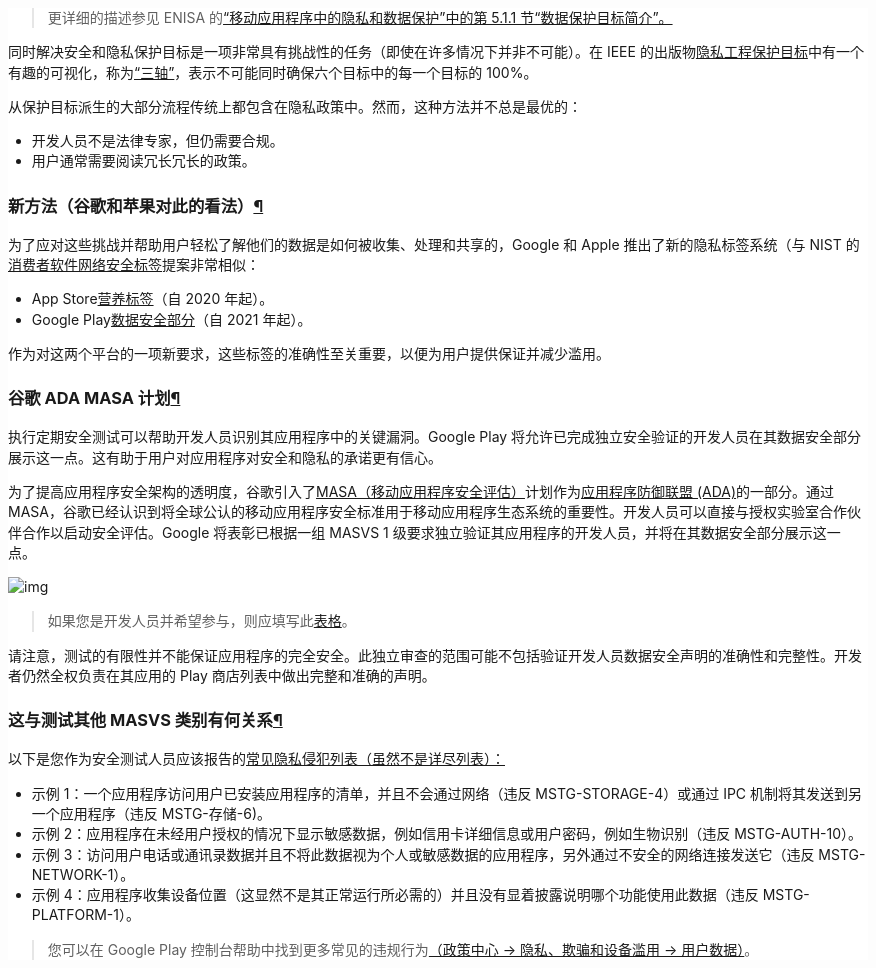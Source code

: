 > 更详细的描述参见 ENISA 的[“移动应用程序中的隐私和数据保护”中的第 5.1.1 节“数据保护目标简介”。](https://www.enisa.europa.eu/publications/privacy-and-data-protection-in-mobile-applications)

同时解决安全和隐私保护目标是一项非常具有挑战性的任务（即使在许多情况下并非不可能）。在 IEEE 的出版物[隐私工程保护目标](https://ieeexplore.ieee.org/document/7163220)中有一个有趣的可视化，称为[“三轴”](https://ieeexplore.ieee.org/document/7163220#sec2e)，表示不可能同时确保六个目标中的每一个目标的 100%。

从保护目标派生的大部分流程传统上都包含在隐私政策中。然而，这种方法并不总是最优的：

- 开发人员不是法律专家，但仍需要合规。
- 用户通常需要阅读冗长冗长的政策。

### 新方法（谷歌和苹果对此的看法）[¶](https://mas.owasp.org/MASTG/General/0x04i-Testing-User-Privacy-Protection/#the-new-approach-googles-and-apples-take-on-this)

为了应对这些挑战并帮助用户轻松了解他们的数据是如何被收集、处理和共享的，Google 和 Apple 推出了新的隐私标签系统（与 NIST 的[消费者软件网络安全标签](https://nvlpubs.nist.gov/nistpubs/CSWP/NIST.CSWP.02042022-1.pdf)提案非常相似：

- App Store[营养标签](https://www.apple.com/privacy/labels/)（自 2020 年起）。
- Google Play[数据安全部分](https://developer.android.com/guide/topics/data/collect-share)（自 2021 年起）。

作为对这两个平台的一项新要求，这些标签的准确性至关重要，以便为用户提供保证并减少滥用。

### 谷歌 ADA MASA 计划[¶](https://mas.owasp.org/MASTG/General/0x04i-Testing-User-Privacy-Protection/#google-ada-masa-program)

执行定期安全测试可以帮助开发人员识别其应用程序中的关键漏洞。Google Play 将允许已完成独立安全验证的开发人员在其数据安全部分展示这一点。这有助于用户对应用程序对安全和隐私的承诺更有信心。

为了提高应用程序安全架构的透明度，谷歌引入了[MASA（移动应用程序安全评估）](https://appdefensealliance.dev/masa)计划作为[应用程序防御联盟 (ADA)](https://appdefensealliance.dev/)的一部分。通过 MASA，谷歌已经认识到将全球公认的移动应用程序安全标准用于移动应用程序生态系统的重要性。开发人员可以直接与授权实验室合作伙伴合作以启动安全评估。Google 将表彰已根据一组 MASVS 1 级要求独立验证其应用程序的开发人员，并将在其数据安全部分展示这一点。

![img](https://mas.owasp.org/assets/Images/Chapters/0x04i/masa_framework.png)

> 如果您是开发人员并希望参与，则应填写此[表格](https://docs.google.com/forms/d/e/1FAIpQLSdBl_eCNcUeUVDiB2duiJLZ5s4AV5AhDVuOz_1u8S9qhcXF5g/viewform)。

请注意，测试的有限性并不能保证应用程序的完全安全。此独立审查的范围可能不包括验证开发人员数据安全声明的准确性和完整性。开发者仍然全权负责在其应用的 Play 商店列表中做出完整和准确的声明。

### 这与测试其他 MASVS 类别有何关系[¶](https://mas.owasp.org/MASTG/General/0x04i-Testing-User-Privacy-Protection/#how-this-relates-to-testing-other-masvs-categories)

以下是您作为安全测试人员应该报告的[常见隐私侵犯列表（虽然不是详尽列表）：](https://support.google.com/googleplay/android-developer/answer/10144311?hl=en-GB#1&2&3&4&5&6&7&87&9&zippy=%2Cexamples-of-common-violations)

- 示例 1：一个应用程序访问用户已安装应用程序的清单，并且不会通过网络（违反 MSTG-STORAGE-4）或通过 IPC 机制将其发送到另一个应用程序（违反 MSTG-存储-6)。
- 示例 2：应用程序在未经用户授权的情况下显示敏感数据，例如信用卡详细信息或用户密码，例如生物识别（违反 MSTG-AUTH-10）。
- 示例 3：访问用户电话或通讯录数据并且不将此数据视为个人或敏感数据的应用程序，另外通过不安全的网络连接发送它（违反 MSTG-NETWORK-1）。
- 示例 4：应用程序收集设备位置（这显然不是其正常运行所必需的）并且没有显着披露说明哪个功能使用此数据（违反 MSTG-PLATFORM-1）。

> 您可以在 Google Play 控制台帮助中找到更多常见的违规行为[（政策中心 -> 隐私、欺骗和设备滥用 -> 用户数据）](https://support.google.com/googleplay/android-developer/answer/10144311?hl=en-GB#1&2&3&4&5&6&7&87&9&zippy=%2Cexamples-of-common-violations)。
